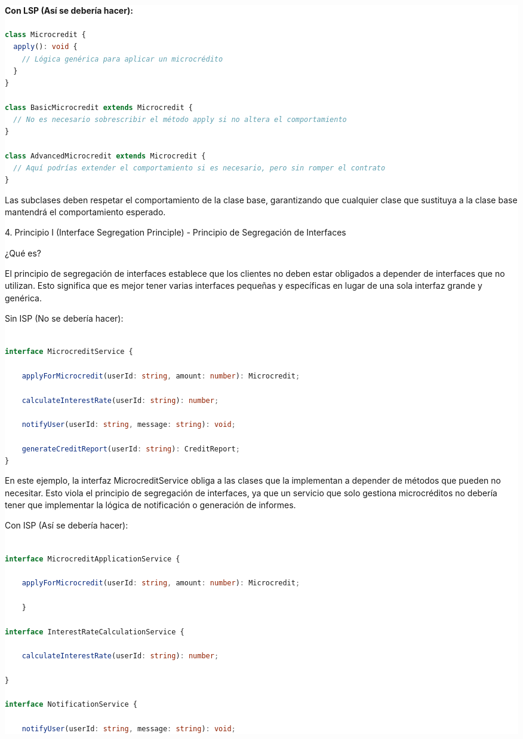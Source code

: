 #### Con LSP (Así se debería hacer):

```typescript
class Microcredit {
  apply(): void {
    // Lógica genérica para aplicar un microcrédito
  }
}

class BasicMicrocredit extends Microcredit {
  // No es necesario sobrescribir el método apply si no altera el comportamiento
}

class AdvancedMicrocredit extends Microcredit {
  // Aquí podrías extender el comportamiento si es necesario, pero sin romper el contrato
}
```

Las subclases deben respetar el comportamiento de la clase base, garantizando que cualquier clase que sustituya a la clase base mantendrá el comportamiento esperado.

4\. Principio I (Interface Segregation Principle) - Principio de Segregación de Interfaces

¿Qué es?

El principio de segregación de interfaces establece que los clientes no deben estar obligados a depender de interfaces que no utilizan. Esto significa que es mejor tener varias interfaces pequeñas y específicas en lugar de una sola interfaz grande y genérica.

Sin ISP (No se debería hacer):

```typescript

interface MicrocreditService {

    applyForMicrocredit(userId: string, amount: number): Microcredit;

    calculateInterestRate(userId: string): number;

    notifyUser(userId: string, message: string): void;

    generateCreditReport(userId: string): CreditReport;
}
```

En este ejemplo, la interfaz MicrocreditService obliga a las clases que la implementan a depender de métodos que pueden no necesitar. Esto viola el principio de segregación de interfaces, ya que un servicio que solo gestiona microcréditos no debería tener que implementar la lógica de notificación o generación de informes.

Con ISP (Así se debería hacer):

```typescript

interface MicrocreditApplicationService {

    applyForMicrocredit(userId: string, amount: number): Microcredit;

    }

interface InterestRateCalculationService {

    calculateInterestRate(userId: string): number;

}

interface NotificationService {

    notifyUser(userId: string, message: string): void;
```